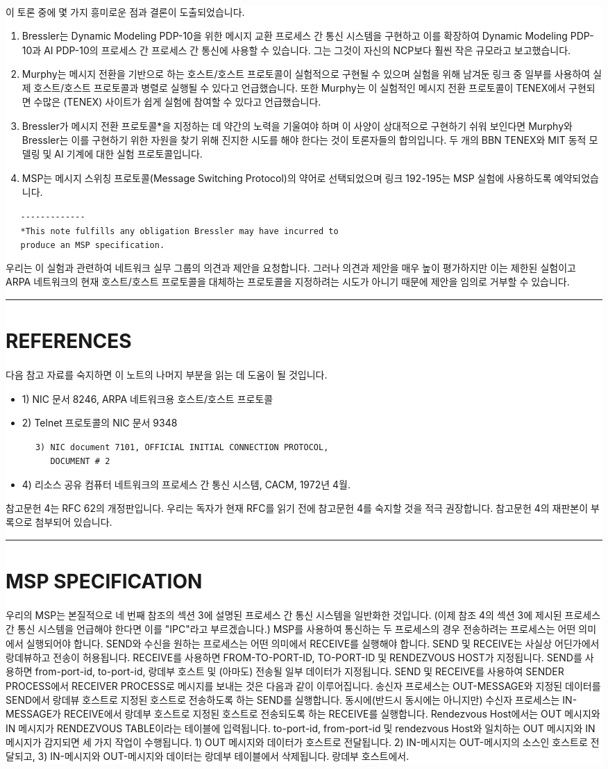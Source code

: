 이 토론 중에 몇 가지 흥미로운 점과 결론이 도출되었습니다.

1. Bressler는 Dynamic Modeling PDP-10을 위한 메시지 교환 프로세스 간 통신 시스템을 구현하고 이를 확장하여 Dynamic Modeling PDP-10과 AI PDP-10의 프로세스 간 프로세스 간 통신에 사용할 수 있습니다. 그는 그것이 자신의 NCP보다 훨씬 작은 규모라고 보고했습니다.

1. Murphy는 메시지 전환을 기반으로 하는 호스트/호스트 프로토콜이 실험적으로 구현될 수 있으며 실험을 위해 남겨둔 링크 중 일부를 사용하여 실제 호스트/호스트 프로토콜과 병렬로 실행될 수 있다고 언급했습니다. 또한 Murphy는 이 실험적인 메시지 전환 프로토콜이 TENEX에서 구현되면 수많은 \(TENEX\) 사이트가 쉽게 실험에 참여할 수 있다고 언급했습니다.

1. Bressler가 메시지 전환 프로토콜\*을 지정하는 데 약간의 노력을 기울여야 하며 이 사양이 상대적으로 구현하기 쉬워 보인다면 Murphy와 Bressler는 이를 구현하기 위한 자원을 찾기 위해 진지한 시도를 해야 한다는 것이 토론자들의 합의입니다. 두 개의 BBN TENEX와 MIT 동적 모델링 및 AI 기계에 대한 실험 프로토콜입니다.

1. MSP는 메시지 스위칭 프로토콜\(Message Switching Protocol\)의 약어로 선택되었으며 링크 192-195는 MSP 실험에 사용하도록 예약되었습니다.

```text
   -------------
   *This note fulfills any obligation Bressler may have incurred to
   produce an MSP specification.
```

우리는 이 실험과 관련하여 네트워크 실무 그룹의 의견과 제안을 요청합니다. 그러나 의견과 제안을 매우 높이 평가하지만 이는 제한된 실험이고 ARPA 네트워크의 현재 호스트/호스트 프로토콜을 대체하는 프로토콜을 지정하려는 시도가 아니기 때문에 제안을 임의로 거부할 수 있습니다.

---
# **REFERENCES**

다음 참고 자료를 숙지하면 이 노트의 나머지 부분을 읽는 데 도움이 될 것입니다.

- 1\) NIC 문서 8246, ARPA 네트워크용 호스트/호스트 프로토콜

- 2\) Telnet 프로토콜의 NIC 문서 9348

```text
      3) NIC document 7101, OFFICIAL INITIAL CONNECTION PROTOCOL,
         DOCUMENT # 2
```

- 4\) 리소스 공유 컴퓨터 네트워크의 프로세스 간 통신 시스템, CACM, 1972년 4월.

참고문헌 4는 RFC 62의 개정판입니다. 우리는 독자가 현재 RFC를 읽기 전에 참고문헌 4를 숙지할 것을 적극 권장합니다. 참고문헌 4의 재판본이 부록으로 첨부되어 있습니다.

---
# **MSP SPECIFICATION**

우리의 MSP는 본질적으로 네 번째 참조의 섹션 3에 설명된 프로세스 간 통신 시스템을 일반화한 것입니다. \(이제 참조 4의 섹션 3에 제시된 프로세스 간 통신 시스템을 언급해야 한다면 이를 "IPC"라고 부르겠습니다.\) MSP를 사용하여 통신하는 두 프로세스의 경우 전송하려는 프로세스는 어떤 의미에서 실행되어야 합니다. SEND와 수신을 원하는 프로세스는 어떤 의미에서 RECEIVE를 실행해야 합니다. SEND 및 RECEIVE는 사실상 어딘가에서 랑데뷰하고 전송이 허용됩니다. RECEIVE를 사용하면 FROM-TO-PORT-ID, TO-PORT-ID 및 RENDEZVOUS HOST가 지정됩니다. SEND를 사용하면 from-port-id, to-port-id, 랑데부 호스트 및 \(아마도\) 전송될 일부 데이터가 지정됩니다. SEND 및 RECEIVE를 사용하여 SENDER PROCESS에서 RECEIVER PROCESS로 메시지를 보내는 것은 다음과 같이 이루어집니다. 송신자 프로세스는 OUT-MESSAGE와 지정된 데이터를 SEND에서 랑데뷰 호스트로 지정된 호스트로 전송하도록 하는 SEND를 실행합니다. 동시에\(반드시 동시에는 아니지만\) 수신자 프로세스는 IN-MESSAGE가 RECEIVE에서 랑데부 호스트로 지정된 호스트로 전송되도록 하는 RECEIVE를 실행합니다. Rendezvous Host에서는 OUT 메시지와 IN 메시지가 RENDEZVOUS TABLE이라는 테이블에 입력됩니다. to-port-id, from-port-id 및 rendezvous Host와 일치하는 OUT 메시지와 IN 메시지가 감지되면 세 가지 작업이 수행됩니다. 1\) OUT 메시지와 데이터가 호스트로 전달됩니다. 2\) IN-메시지는 OUT-메시지의 소스인 호스트로 전달되고, 3\) IN-메시지와 OUT-메시지와 데이터는 랑데부 테이블에서 삭제됩니다. 랑데부 호스트에서.
